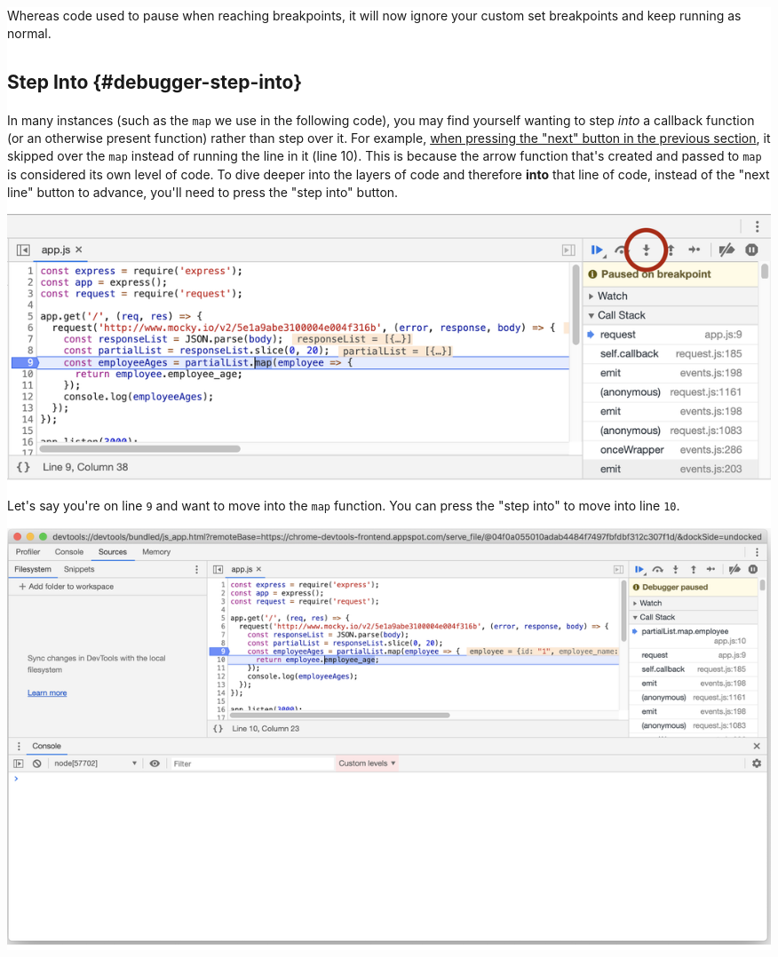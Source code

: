 Whereas code used to pause when reaching breakpoints, it will now ignore your custom set breakpoints and keep running as normal.

## Step Into {#debugger-step-into}

In many instances (such as the `map` we use in the following code), you may find yourself wanting to step _into_ a callback function (or an otherwise present function) rather than step over it. For example, [when pressing the "next" button in the previous section](#running-through-lines), it skipped over the `map` instead of running the line in it (line 10). This is because the arrow function that's created and passed to `map` is considered its own level of code. To dive deeper into the layers of code and therefore **into** that line of code, instead of the "next line" button to advance, you'll need to press the "step into" button.

![A showcase of a breakpoint on line 9 currently paused and a circle around the step into button](./step_inside.png)

Let's say you're on line `9` and want to move into the `map` function. You can press the "step into" to move into line `10`.

![The after effects of pressing the "step into" button after the screenshot above](./step_inside_part_2.png)
